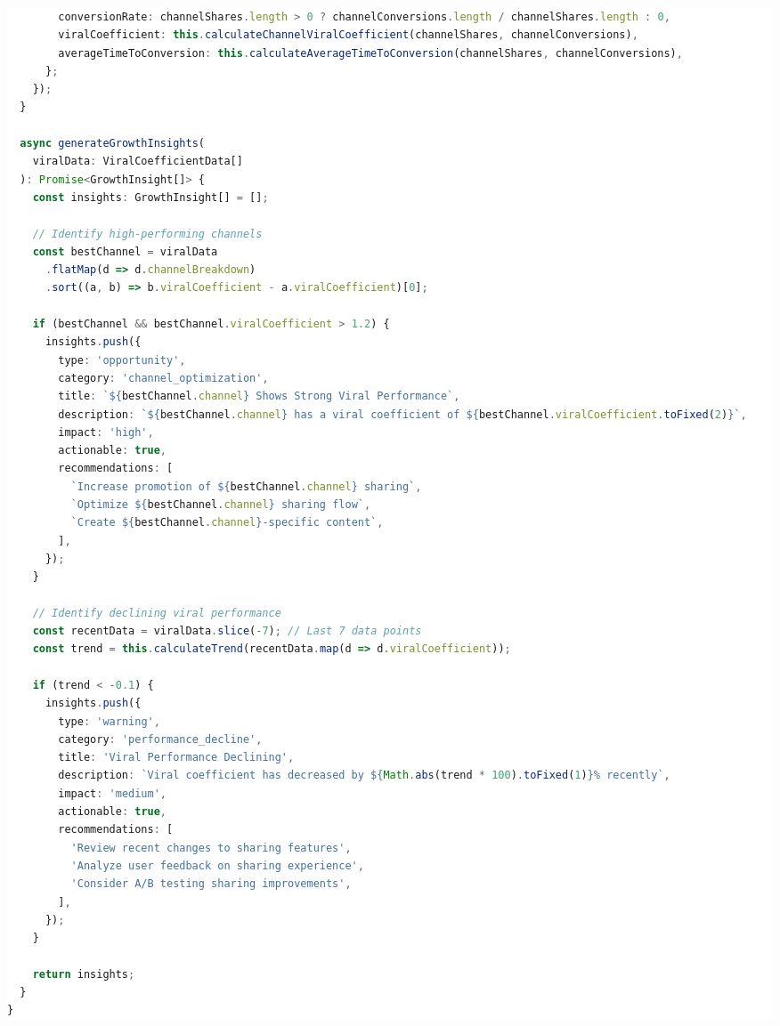 ```typescript
        conversionRate: channelShares.length > 0 ? channelConversions.length / channelShares.length : 0,
        viralCoefficient: this.calculateChannelViralCoefficient(channelShares, channelConversions),
        averageTimeToConversion: this.calculateAverageTimeToConversion(channelShares, channelConversions),
      };
    });
  }
  
  async generateGrowthInsights(
    viralData: ViralCoefficientData[]
  ): Promise<GrowthInsight[]> {
    const insights: GrowthInsight[] = [];
    
    // Identify high-performing channels
    const bestChannel = viralData
      .flatMap(d => d.channelBreakdown)
      .sort((a, b) => b.viralCoefficient - a.viralCoefficient)[0];
    
    if (bestChannel && bestChannel.viralCoefficient > 1.2) {
      insights.push({
        type: 'opportunity',
        category: 'channel_optimization',
        title: `${bestChannel.channel} Shows Strong Viral Performance`,
        description: `${bestChannel.channel} has a viral coefficient of ${bestChannel.viralCoefficient.toFixed(2)}`,
        impact: 'high',
        actionable: true,
        recommendations: [
          `Increase promotion of ${bestChannel.channel} sharing`,
          `Optimize ${bestChannel.channel} sharing flow`,
          `Create ${bestChannel.channel}-specific content`,
        ],
      });
    }
    
    // Identify declining viral performance
    const recentData = viralData.slice(-7); // Last 7 data points
    const trend = this.calculateTrend(recentData.map(d => d.viralCoefficient));
    
    if (trend < -0.1) {
      insights.push({
        type: 'warning',
        category: 'performance_decline',
        title: 'Viral Performance Declining',
        description: `Viral coefficient has decreased by ${Math.abs(trend * 100).toFixed(1)}% recently`,
        impact: 'medium',
        actionable: true,
        recommendations: [
          'Review recent changes to sharing features',
          'Analyze user feedback on sharing experience',
          'Consider A/B testing sharing improvements',
        ],
      });
    }
    
    return insights;
  }
}
```
